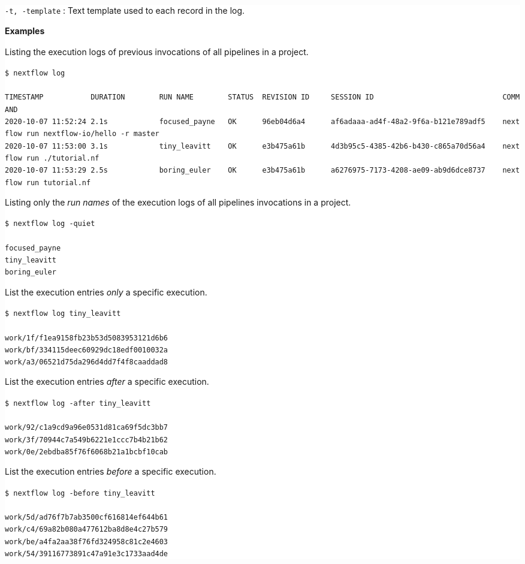 `-t, -template`
: Text template used to each record in the log.

**Examples**

Listing the execution logs of previous invocations of all pipelines in a project.

```console
$ nextflow log

TIMESTAMP           DURATION        RUN NAME        STATUS  REVISION ID     SESSION ID                              COMMAND
2020-10-07 11:52:24 2.1s            focused_payne   OK      96eb04d6a4      af6adaaa-ad4f-48a2-9f6a-b121e789adf5    nextflow run nextflow-io/hello -r master
2020-10-07 11:53:00 3.1s            tiny_leavitt    OK      e3b475a61b      4d3b95c5-4385-42b6-b430-c865a70d56a4    nextflow run ./tutorial.nf
2020-10-07 11:53:29 2.5s            boring_euler    OK      e3b475a61b      a6276975-7173-4208-ae09-ab9d6dce8737    nextflow run tutorial.nf
```

Listing only the *run names* of the execution logs of all pipelines invocations in a project.

```console
$ nextflow log -quiet

focused_payne
tiny_leavitt
boring_euler
```

List the execution entries *only* a specific execution.

```console
$ nextflow log tiny_leavitt

work/1f/f1ea9158fb23b53d5083953121d6b6
work/bf/334115deec60929dc18edf0010032a
work/a3/06521d75da296d4dd7f4f8caaddad8
```

List the execution entries *after* a specific execution.

```console
$ nextflow log -after tiny_leavitt

work/92/c1a9cd9a96e0531d81ca69f5dc3bb7
work/3f/70944c7a549b6221e1ccc7b4b21b62
work/0e/2ebdba85f76f6068b21a1bcbf10cab
```

List the execution entries *before* a specific execution.

```console
$ nextflow log -before tiny_leavitt

work/5d/ad76f7b7ab3500cf616814ef644b61
work/c4/69a82b080a477612ba8d8e4c27b579
work/be/a4fa2aa38f76fd324958c81c2e4603
work/54/39116773891c47a91e3c1733aad4de
```
